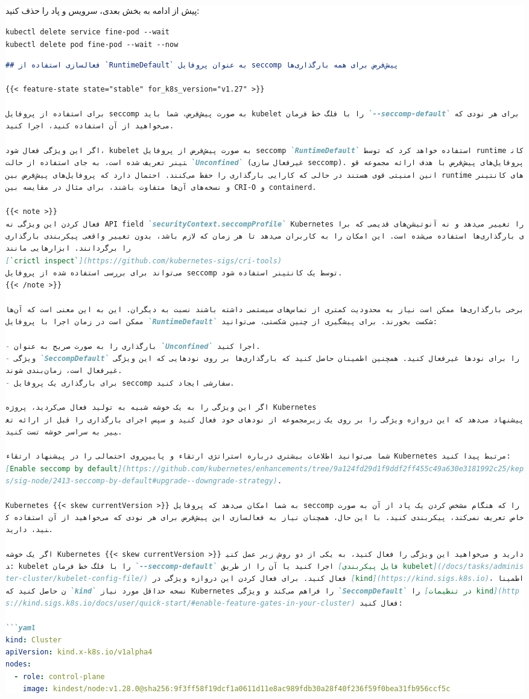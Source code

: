 پیش از ادامه به بخش بعدی، سرویس و پاد را حذف کنید:

```shell
kubectl delete service fine-pod --wait
kubectl delete pod fine-pod --wait --now
```

```markdown
## فعالسازی استفاده از `RuntimeDefault` به عنوان پروفایل seccomp پیش‌فرض برای همه بارگذاری‌ها

{{< feature-state state="stable" for_k8s_version="v1.27" >}}

برای استفاده از پروفایل seccomp به صورت پیش‌فرض، شما باید kubelet را با فلگ خط فرمان `--seccomp-default` برای هر نودی که می‌خواهید از آن استفاده کنید، اجرا کنید.

اگر این ویژگی فعال شود، kubelet به صورت پیش‌فرض از پروفایل seccomp `RuntimeDefault` استفاده خواهد کرد که توسط runtime کانتینر تعریف شده است، به جای استفاده از حالت `Unconfined` (غیرفعال سازی seccomp). پروفایل‌های پیش‌فرض با هدف ارائه مجموعه قوانین امنیتی قوی هستند در حالی که کارایی بارگذاری را حفظ می‌کنند. احتمال دارد که پروفایل‌های پیش‌فرض بین runtime های کانتینر و نسخه‌های آن‌ها متفاوت باشند، برای مثال در مقایسه بین CRI-O و containerd.

{{< note >}}
فعال کردن این ویژگی نه API field `securityContext.seccompProfile` Kubernetes را تغییر می‌دهد و نه آنوتیشن‌های قدیمی که برای بارگذاری‌ها استفاده می‌شده است. این امکان را به کاربران می‌دهد تا هر زمان که لازم باشد، بدون تغییر واقعی پیکربندی بارگذاری را برگردانند. ابزارهایی مانند
[`crictl inspect`](https://github.com/kubernetes-sigs/cri-tools)
می‌تواند برای بررسی استفاده شده از پروفایل seccomp توسط یک کانتینر استفاده شود.
{{< /note >}}

برخی بارگذاری‌ها ممکن است نیاز به محدودیت کمتری از تماس‌های سیستمی داشته باشند نسبت به دیگران. این به این معنی است که آن‌ها ممکن است در زمان اجرا با پروفایل `RuntimeDefault` شکست بخورند. برای پیشگیری از چنین شکستی، می‌توانید:

- بارگذاری را به صورت صریح به عنوان `Unconfined` اجرا کنید.
- ویژگی `SeccompDefault` را برای نودها غیرفعال کنید. همچنین اطمینان حاصل کنید که بارگذاری‌ها بر روی نودهایی که این ویژگی غیرفعال است، زمان‌بندی شوند.
- برای بارگذاری یک پروفایل seccomp سفارشی ایجاد کنید.

اگر این ویژگی را به یک خوشه شبیه به تولید فعال می‌کردید، پروژه Kubernetes
پیشنهاد می‌دهد که این دروازه ویژگی را بر روی یک زیرمجموعه از نودهای خود فعال کنید و سپس اجرای بارگذاری را قبل از ارائه تغییر به سراسر خوشه تست کنید.

شما می‌توانید اطلاعات بیشتری درباره استراتژی ارتقاء و پایین‌روی احتمالی را در پیشنهاد ارتقاء Kubernetes مرتبط پیدا کنید:
[Enable seccomp by default](https://github.com/kubernetes/enhancements/tree/9a124fd29d1f9ddf2ff455c49a630e3181992c25/keps/sig-node/2413-seccomp-by-default#upgrade--downgrade-strategy).

Kubernetes {{< skew currentVersion >}} به شما امکان می‌دهد که پروفایل seccomp را که هنگام مشخص کردن یک پاد از آن به صورت خاص تعریف نمی‌کند، پیکربندی کنید. با این حال، همچنان نیاز به فعالسازی این پیش‌فرض برای هر نودی که می‌خواهید از آن استفاده کنید، دارید.

اگر یک خوشه Kubernetes {{< skew currentVersion >}} دارید و می‌خواهید این ویژگی را فعال کنید، به یکی از دو روش زیر عمل کنید: kubelet را با فلگ خط فرمان `--seccomp-default` اجرا کنید یا آن را از طریق [فایل پیکربندی kubelet](/docs/tasks/administer-cluster/kubelet-config-file/) فعال کنید. برای فعال کردن این دروازه ویژگی در [kind](https://kind.sigs.k8s.io)، اطمینان حاصل کنید که `kind` نسخه حداقل مورد نیاز Kubernetes را فراهم می‌کند و ویژگی `SeccompDefault` را [در تنظیمات kind](https://kind.sigs.k8s.io/docs/user/quick-start/#enable-feature-gates-in-your-cluster) فعال کنید:

```yaml
kind: Cluster
apiVersion: kind.x-k8s.io/v1alpha4
nodes:
  - role: control-plane
    image: kindest/node:v1.28.0@sha256:9f3ff58f19dcf1a0611d11e8ac989fdb30a28f40f236f59f0bea31fb956ccf5c
```